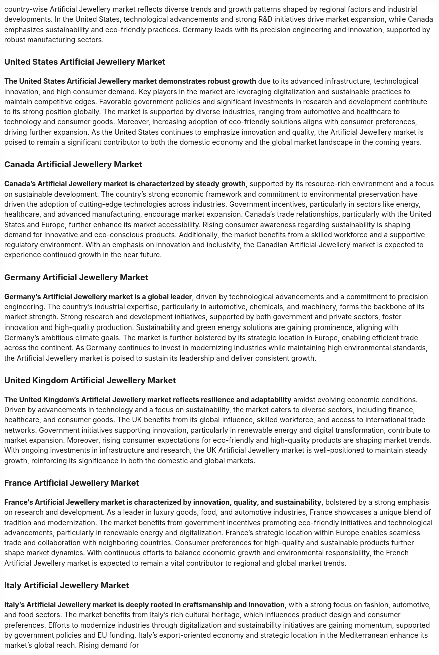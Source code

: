 country-wise Artificial Jewellery market reflects diverse trends and growth patterns shaped by regional factors and industrial developments. In the United States, technological advancements and strong R&amp;D initiatives drive market expansion, while Canada emphasizes sustainability and eco-friendly practices. Germany leads with its precision engineering and innovation, supported by robust manufacturing sectors.</span></em></p></blockquote><h3><strong>United States Artificial Jewellery Market</strong></h3><p><strong>The United States Artificial Jewellery market demonstrates robust growth</strong> due to its advanced infrastructure, technological innovation, and high consumer demand. Key players in the market are leveraging digitalization and sustainable practices to maintain competitive edges. Favorable government policies and significant investments in research and development contribute to its strong position globally. The market is supported by diverse industries, ranging from automotive and healthcare to technology and consumer goods. Moreover, increasing adoption of eco-friendly solutions aligns with consumer preferences, driving further expansion. As the United States continues to emphasize innovation and quality, the Artificial Jewellery market is poised to remain a significant contributor to both the domestic economy and the global market landscape in the coming years.</p><h3><strong>Canada Artificial Jewellery Market</strong></h3><p><strong>Canada&rsquo;s Artificial Jewellery market is characterized by steady growth</strong>, supported by its resource-rich environment and a focus on sustainable development. The country&rsquo;s strong economic framework and commitment to environmental preservation have driven the adoption of cutting-edge technologies across industries. Government incentives, particularly in sectors like energy, healthcare, and advanced manufacturing, encourage market expansion. Canada&rsquo;s trade relationships, particularly with the United States and Europe, further enhance its market accessibility. Rising consumer awareness regarding sustainability is shaping demand for innovative and eco-conscious products. Additionally, the market benefits from a skilled workforce and a supportive regulatory environment. With an emphasis on innovation and inclusivity, the Canadian Artificial Jewellery market is expected to experience continued growth in the near future.</p><h3><strong>Germany Artificial Jewellery Market</strong></h3><p><strong>Germany&rsquo;s Artificial Jewellery market is a global leader</strong>, driven by technological advancements and a commitment to precision engineering. The country&rsquo;s industrial expertise, particularly in automotive, chemicals, and machinery, forms the backbone of its market strength. Strong research and development initiatives, supported by both government and private sectors, foster innovation and high-quality production. Sustainability and green energy solutions are gaining prominence, aligning with Germany&rsquo;s ambitious climate goals. The market is further bolstered by its strategic location in Europe, enabling efficient trade across the continent. As Germany continues to invest in modernizing industries while maintaining high environmental standards, the Artificial Jewellery market is poised to sustain its leadership and deliver consistent growth.</p><h3><strong>United Kingdom Artificial Jewellery Market</strong></h3><p><strong>The United Kingdom&rsquo;s Artificial Jewellery market reflects resilience and adaptability</strong> amidst evolving economic conditions. Driven by advancements in technology and a focus on sustainability, the market caters to diverse sectors, including finance, healthcare, and consumer goods. The UK benefits from its global influence, skilled workforce, and access to international trade networks. Government initiatives supporting innovation, particularly in renewable energy and digital transformation, contribute to market expansion. Moreover, rising consumer expectations for eco-friendly and high-quality products are shaping market trends. With ongoing investments in infrastructure and research, the UK Artificial Jewellery market is well-positioned to maintain steady growth, reinforcing its significance in both the domestic and global markets.</p><h3><strong>France Artificial Jewellery Market</strong></h3><p><strong>France&rsquo;s Artificial Jewellery market is characterized by innovation, quality, and sustainability</strong>, bolstered by a strong emphasis on research and development. As a leader in luxury goods, food, and automotive industries, France showcases a unique blend of tradition and modernization. The market benefits from government incentives promoting eco-friendly initiatives and technological advancements, particularly in renewable energy and digitalization. France&rsquo;s strategic location within Europe enables seamless trade and collaboration with neighboring countries. Consumer preferences for high-quality and sustainable products further shape market dynamics. With continuous efforts to balance economic growth and environmental responsibility, the French Artificial Jewellery market is expected to remain a vital contributor to regional and global market trends.</p><h3><strong>Italy Artificial Jewellery Market</strong></h3><p><strong>Italy&rsquo;s Artificial Jewellery market is deeply rooted in craftsmanship and innovation</strong>, with a strong focus on fashion, automotive, and food sectors. The market benefits from Italy&rsquo;s rich cultural heritage, which influences product design and consumer preferences. Efforts to modernize industries through digitalization and sustainability initiatives are gaining momentum, supported by government policies and EU funding. Italy&rsquo;s export-oriented economy and strategic location in the Mediterranean enhance its market&rsquo;s global reach. Rising demand for